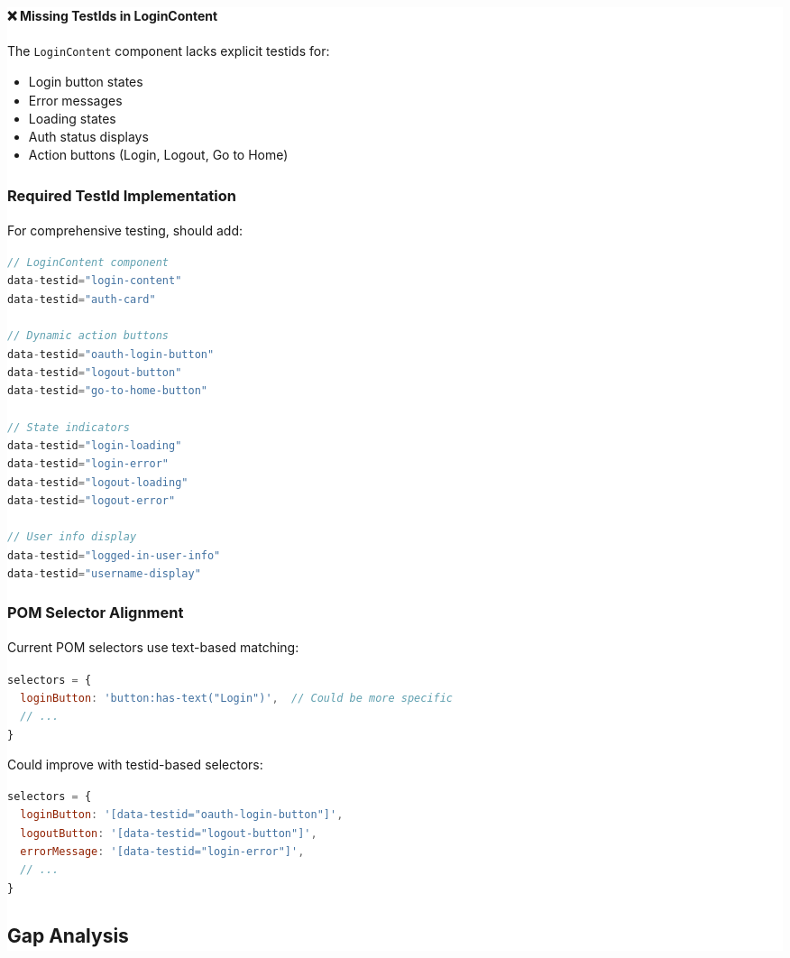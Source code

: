 #### ❌ **Missing TestIds in LoginContent**
The `LoginContent` component lacks explicit testids for:
- Login button states
- Error messages
- Loading states
- Auth status displays
- Action buttons (Login, Logout, Go to Home)

### Required TestId Implementation

For comprehensive testing, should add:

```typescript
// LoginContent component
data-testid="login-content"
data-testid="auth-card"

// Dynamic action buttons
data-testid="oauth-login-button"
data-testid="logout-button"
data-testid="go-to-home-button"

// State indicators
data-testid="login-loading"
data-testid="login-error"
data-testid="logout-loading"
data-testid="logout-error"

// User info display
data-testid="logged-in-user-info"
data-testid="username-display"
```

### POM Selector Alignment

Current POM selectors use text-based matching:
```javascript
selectors = {
  loginButton: 'button:has-text("Login")',  // Could be more specific
  // ...
}
```

Could improve with testid-based selectors:
```javascript
selectors = {
  loginButton: '[data-testid="oauth-login-button"]',
  logoutButton: '[data-testid="logout-button"]',
  errorMessage: '[data-testid="login-error"]',
  // ...
}
```

## Gap Analysis

